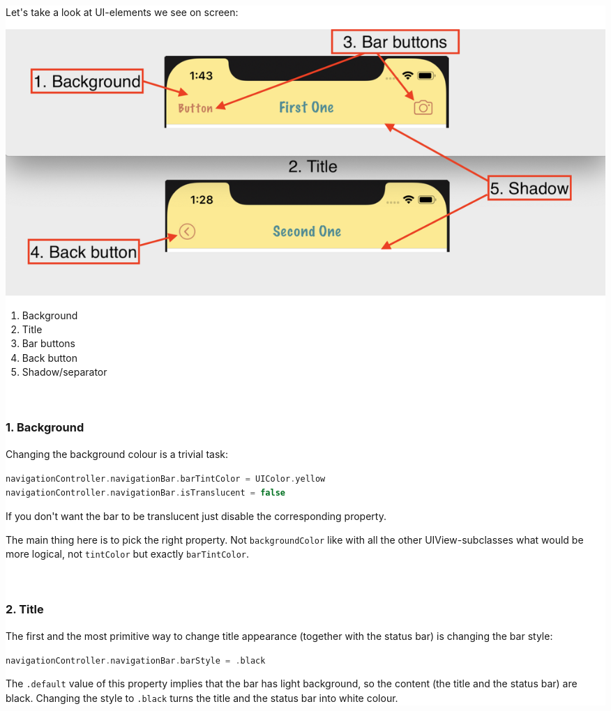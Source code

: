 Let's take a look at UI-elements we see on screen:

![](/images-posts/2019-10-26-navigation-bar-customization/navigation-bar-numbers.png)

1. Background
2. Title
3. Bar buttons
4. Back button
5. Shadow/separator

&nbsp;

### 1. Background

Changing the background colour is a trivial task:

```swift
navigationController.navigationBar.barTintColor = UIColor.yellow
navigationController.navigationBar.isTranslucent = false
```

If you don't want the bar to be translucent just disable the corresponding property.

The main thing here is to pick the right property. Not `backgroundColor` like with all the other UIView-subclasses what would be more logical, not `tintColor` but exactly `barTintColor`.

&nbsp;

### 2. Title

The first and the most primitive way to change title appearance (together with the status bar) is changing the bar style:

```swift
navigationController.navigationBar.barStyle = .black
```
The `.default` value of this property implies that the bar has light background, so the content (the title and the status bar) are black. Changing the style to `.black` turns the title and the status bar into white colour.
